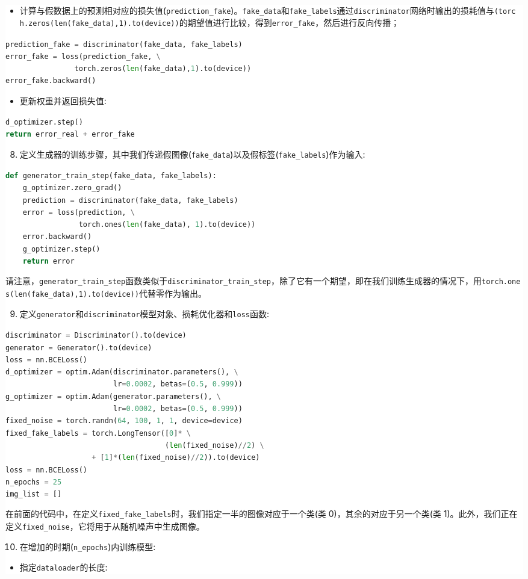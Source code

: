 *   计算与假数据上的预测相对应的损失值(`prediction_fake`)。`fake_data`和`fake_labels`通过`discriminator`网络时输出的损耗值与`(torch.zeros(len(fake_data),1).to(device))`的期望值进行比较，得到`error_fake`，然后进行反向传播；

```py
prediction_fake = discriminator(fake_data, fake_labels)
error_fake = loss(prediction_fake, \
                torch.zeros(len(fake_data),1).to(device))
error_fake.backward()
```

*   更新权重并返回损失值:

```py
d_optimizer.step()    
return error_real + error_fake
```

8.  定义生成器的训练步骤，其中我们传递假图像(`fake_data`)以及假标签(`fake_labels`)作为输入:

```py
def generator_train_step(fake_data, fake_labels):
    g_optimizer.zero_grad()
    prediction = discriminator(fake_data, fake_labels)
    error = loss(prediction, \
                 torch.ones(len(fake_data), 1).to(device))
    error.backward()
    g_optimizer.step()
    return error
```

请注意，`generator_train_step`函数类似于`discriminator_train_step`，除了它有一个期望，即在我们训练生成器的情况下，用`torch.ones(len(fake_data),1).to(device))`代替零作为输出。

9.  定义`generator`和`discriminator`模型对象、损耗优化器和`loss`函数:

```py
discriminator = Discriminator().to(device)
generator = Generator().to(device)
loss = nn.BCELoss()
d_optimizer = optim.Adam(discriminator.parameters(), \
                         lr=0.0002, betas=(0.5, 0.999))
g_optimizer = optim.Adam(generator.parameters(), \
                         lr=0.0002, betas=(0.5, 0.999))
fixed_noise = torch.randn(64, 100, 1, 1, device=device)
fixed_fake_labels = torch.LongTensor([0]* \
                                     (len(fixed_noise)//2) \
                    + [1]*(len(fixed_noise)//2)).to(device)
loss = nn.BCELoss()
n_epochs = 25
img_list = []
```

在前面的代码中，在定义`fixed_fake_labels`时，我们指定一半的图像对应于一个类(类 0)，其余的对应于另一个类(类 1)。此外，我们正在定义`fixed_noise`，它将用于从随机噪声中生成图像。

10.  在增加的时期(`n_epochs`)内训练模型:

*   指定`dataloader`的长度:
